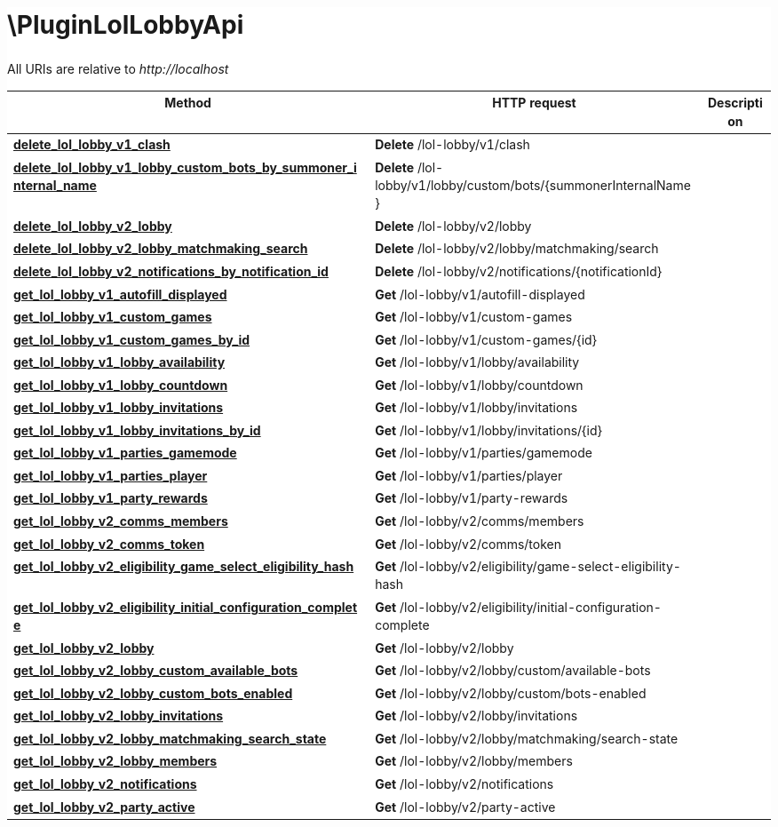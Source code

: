 # \PluginLolLobbyApi

All URIs are relative to *http://localhost*

Method | HTTP request | Description
------------- | ------------- | -------------
[**delete_lol_lobby_v1_clash**](PluginLolLobbyApi.md#delete_lol_lobby_v1_clash) | **Delete** /lol-lobby/v1/clash | 
[**delete_lol_lobby_v1_lobby_custom_bots_by_summoner_internal_name**](PluginLolLobbyApi.md#delete_lol_lobby_v1_lobby_custom_bots_by_summoner_internal_name) | **Delete** /lol-lobby/v1/lobby/custom/bots/{summonerInternalName} | 
[**delete_lol_lobby_v2_lobby**](PluginLolLobbyApi.md#delete_lol_lobby_v2_lobby) | **Delete** /lol-lobby/v2/lobby | 
[**delete_lol_lobby_v2_lobby_matchmaking_search**](PluginLolLobbyApi.md#delete_lol_lobby_v2_lobby_matchmaking_search) | **Delete** /lol-lobby/v2/lobby/matchmaking/search | 
[**delete_lol_lobby_v2_notifications_by_notification_id**](PluginLolLobbyApi.md#delete_lol_lobby_v2_notifications_by_notification_id) | **Delete** /lol-lobby/v2/notifications/{notificationId} | 
[**get_lol_lobby_v1_autofill_displayed**](PluginLolLobbyApi.md#get_lol_lobby_v1_autofill_displayed) | **Get** /lol-lobby/v1/autofill-displayed | 
[**get_lol_lobby_v1_custom_games**](PluginLolLobbyApi.md#get_lol_lobby_v1_custom_games) | **Get** /lol-lobby/v1/custom-games | 
[**get_lol_lobby_v1_custom_games_by_id**](PluginLolLobbyApi.md#get_lol_lobby_v1_custom_games_by_id) | **Get** /lol-lobby/v1/custom-games/{id} | 
[**get_lol_lobby_v1_lobby_availability**](PluginLolLobbyApi.md#get_lol_lobby_v1_lobby_availability) | **Get** /lol-lobby/v1/lobby/availability | 
[**get_lol_lobby_v1_lobby_countdown**](PluginLolLobbyApi.md#get_lol_lobby_v1_lobby_countdown) | **Get** /lol-lobby/v1/lobby/countdown | 
[**get_lol_lobby_v1_lobby_invitations**](PluginLolLobbyApi.md#get_lol_lobby_v1_lobby_invitations) | **Get** /lol-lobby/v1/lobby/invitations | 
[**get_lol_lobby_v1_lobby_invitations_by_id**](PluginLolLobbyApi.md#get_lol_lobby_v1_lobby_invitations_by_id) | **Get** /lol-lobby/v1/lobby/invitations/{id} | 
[**get_lol_lobby_v1_parties_gamemode**](PluginLolLobbyApi.md#get_lol_lobby_v1_parties_gamemode) | **Get** /lol-lobby/v1/parties/gamemode | 
[**get_lol_lobby_v1_parties_player**](PluginLolLobbyApi.md#get_lol_lobby_v1_parties_player) | **Get** /lol-lobby/v1/parties/player | 
[**get_lol_lobby_v1_party_rewards**](PluginLolLobbyApi.md#get_lol_lobby_v1_party_rewards) | **Get** /lol-lobby/v1/party-rewards | 
[**get_lol_lobby_v2_comms_members**](PluginLolLobbyApi.md#get_lol_lobby_v2_comms_members) | **Get** /lol-lobby/v2/comms/members | 
[**get_lol_lobby_v2_comms_token**](PluginLolLobbyApi.md#get_lol_lobby_v2_comms_token) | **Get** /lol-lobby/v2/comms/token | 
[**get_lol_lobby_v2_eligibility_game_select_eligibility_hash**](PluginLolLobbyApi.md#get_lol_lobby_v2_eligibility_game_select_eligibility_hash) | **Get** /lol-lobby/v2/eligibility/game-select-eligibility-hash | 
[**get_lol_lobby_v2_eligibility_initial_configuration_complete**](PluginLolLobbyApi.md#get_lol_lobby_v2_eligibility_initial_configuration_complete) | **Get** /lol-lobby/v2/eligibility/initial-configuration-complete | 
[**get_lol_lobby_v2_lobby**](PluginLolLobbyApi.md#get_lol_lobby_v2_lobby) | **Get** /lol-lobby/v2/lobby | 
[**get_lol_lobby_v2_lobby_custom_available_bots**](PluginLolLobbyApi.md#get_lol_lobby_v2_lobby_custom_available_bots) | **Get** /lol-lobby/v2/lobby/custom/available-bots | 
[**get_lol_lobby_v2_lobby_custom_bots_enabled**](PluginLolLobbyApi.md#get_lol_lobby_v2_lobby_custom_bots_enabled) | **Get** /lol-lobby/v2/lobby/custom/bots-enabled | 
[**get_lol_lobby_v2_lobby_invitations**](PluginLolLobbyApi.md#get_lol_lobby_v2_lobby_invitations) | **Get** /lol-lobby/v2/lobby/invitations | 
[**get_lol_lobby_v2_lobby_matchmaking_search_state**](PluginLolLobbyApi.md#get_lol_lobby_v2_lobby_matchmaking_search_state) | **Get** /lol-lobby/v2/lobby/matchmaking/search-state | 
[**get_lol_lobby_v2_lobby_members**](PluginLolLobbyApi.md#get_lol_lobby_v2_lobby_members) | **Get** /lol-lobby/v2/lobby/members | 
[**get_lol_lobby_v2_notifications**](PluginLolLobbyApi.md#get_lol_lobby_v2_notifications) | **Get** /lol-lobby/v2/notifications | 
[**get_lol_lobby_v2_party_active**](PluginLolLobbyApi.md#get_lol_lobby_v2_party_active) | **Get** /lol-lobby/v2/party-active | 